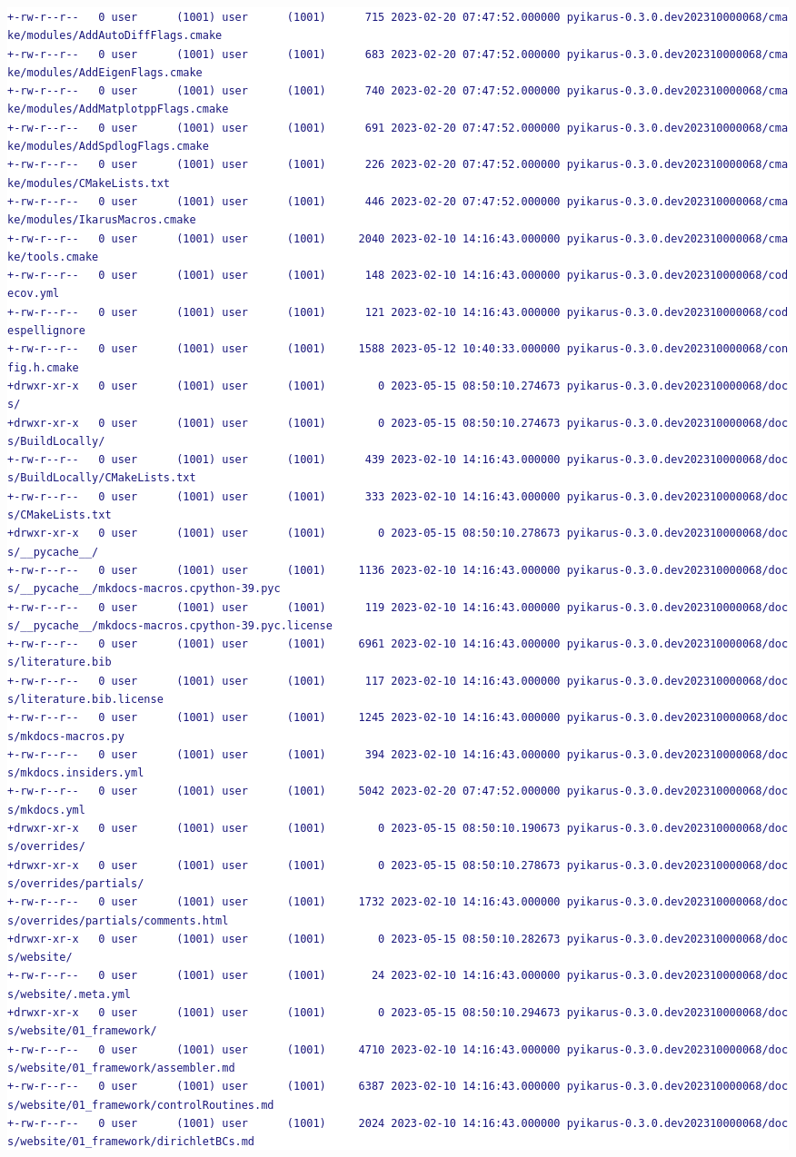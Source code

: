 ```diff
+-rw-r--r--   0 user      (1001) user      (1001)      715 2023-02-20 07:47:52.000000 pyikarus-0.3.0.dev202310000068/cmake/modules/AddAutoDiffFlags.cmake
+-rw-r--r--   0 user      (1001) user      (1001)      683 2023-02-20 07:47:52.000000 pyikarus-0.3.0.dev202310000068/cmake/modules/AddEigenFlags.cmake
+-rw-r--r--   0 user      (1001) user      (1001)      740 2023-02-20 07:47:52.000000 pyikarus-0.3.0.dev202310000068/cmake/modules/AddMatplotppFlags.cmake
+-rw-r--r--   0 user      (1001) user      (1001)      691 2023-02-20 07:47:52.000000 pyikarus-0.3.0.dev202310000068/cmake/modules/AddSpdlogFlags.cmake
+-rw-r--r--   0 user      (1001) user      (1001)      226 2023-02-20 07:47:52.000000 pyikarus-0.3.0.dev202310000068/cmake/modules/CMakeLists.txt
+-rw-r--r--   0 user      (1001) user      (1001)      446 2023-02-20 07:47:52.000000 pyikarus-0.3.0.dev202310000068/cmake/modules/IkarusMacros.cmake
+-rw-r--r--   0 user      (1001) user      (1001)     2040 2023-02-10 14:16:43.000000 pyikarus-0.3.0.dev202310000068/cmake/tools.cmake
+-rw-r--r--   0 user      (1001) user      (1001)      148 2023-02-10 14:16:43.000000 pyikarus-0.3.0.dev202310000068/codecov.yml
+-rw-r--r--   0 user      (1001) user      (1001)      121 2023-02-10 14:16:43.000000 pyikarus-0.3.0.dev202310000068/codespellignore
+-rw-r--r--   0 user      (1001) user      (1001)     1588 2023-05-12 10:40:33.000000 pyikarus-0.3.0.dev202310000068/config.h.cmake
+drwxr-xr-x   0 user      (1001) user      (1001)        0 2023-05-15 08:50:10.274673 pyikarus-0.3.0.dev202310000068/docs/
+drwxr-xr-x   0 user      (1001) user      (1001)        0 2023-05-15 08:50:10.274673 pyikarus-0.3.0.dev202310000068/docs/BuildLocally/
+-rw-r--r--   0 user      (1001) user      (1001)      439 2023-02-10 14:16:43.000000 pyikarus-0.3.0.dev202310000068/docs/BuildLocally/CMakeLists.txt
+-rw-r--r--   0 user      (1001) user      (1001)      333 2023-02-10 14:16:43.000000 pyikarus-0.3.0.dev202310000068/docs/CMakeLists.txt
+drwxr-xr-x   0 user      (1001) user      (1001)        0 2023-05-15 08:50:10.278673 pyikarus-0.3.0.dev202310000068/docs/__pycache__/
+-rw-r--r--   0 user      (1001) user      (1001)     1136 2023-02-10 14:16:43.000000 pyikarus-0.3.0.dev202310000068/docs/__pycache__/mkdocs-macros.cpython-39.pyc
+-rw-r--r--   0 user      (1001) user      (1001)      119 2023-02-10 14:16:43.000000 pyikarus-0.3.0.dev202310000068/docs/__pycache__/mkdocs-macros.cpython-39.pyc.license
+-rw-r--r--   0 user      (1001) user      (1001)     6961 2023-02-10 14:16:43.000000 pyikarus-0.3.0.dev202310000068/docs/literature.bib
+-rw-r--r--   0 user      (1001) user      (1001)      117 2023-02-10 14:16:43.000000 pyikarus-0.3.0.dev202310000068/docs/literature.bib.license
+-rw-r--r--   0 user      (1001) user      (1001)     1245 2023-02-10 14:16:43.000000 pyikarus-0.3.0.dev202310000068/docs/mkdocs-macros.py
+-rw-r--r--   0 user      (1001) user      (1001)      394 2023-02-10 14:16:43.000000 pyikarus-0.3.0.dev202310000068/docs/mkdocs.insiders.yml
+-rw-r--r--   0 user      (1001) user      (1001)     5042 2023-02-20 07:47:52.000000 pyikarus-0.3.0.dev202310000068/docs/mkdocs.yml
+drwxr-xr-x   0 user      (1001) user      (1001)        0 2023-05-15 08:50:10.190673 pyikarus-0.3.0.dev202310000068/docs/overrides/
+drwxr-xr-x   0 user      (1001) user      (1001)        0 2023-05-15 08:50:10.278673 pyikarus-0.3.0.dev202310000068/docs/overrides/partials/
+-rw-r--r--   0 user      (1001) user      (1001)     1732 2023-02-10 14:16:43.000000 pyikarus-0.3.0.dev202310000068/docs/overrides/partials/comments.html
+drwxr-xr-x   0 user      (1001) user      (1001)        0 2023-05-15 08:50:10.282673 pyikarus-0.3.0.dev202310000068/docs/website/
+-rw-r--r--   0 user      (1001) user      (1001)       24 2023-02-10 14:16:43.000000 pyikarus-0.3.0.dev202310000068/docs/website/.meta.yml
+drwxr-xr-x   0 user      (1001) user      (1001)        0 2023-05-15 08:50:10.294673 pyikarus-0.3.0.dev202310000068/docs/website/01_framework/
+-rw-r--r--   0 user      (1001) user      (1001)     4710 2023-02-10 14:16:43.000000 pyikarus-0.3.0.dev202310000068/docs/website/01_framework/assembler.md
+-rw-r--r--   0 user      (1001) user      (1001)     6387 2023-02-10 14:16:43.000000 pyikarus-0.3.0.dev202310000068/docs/website/01_framework/controlRoutines.md
+-rw-r--r--   0 user      (1001) user      (1001)     2024 2023-02-10 14:16:43.000000 pyikarus-0.3.0.dev202310000068/docs/website/01_framework/dirichletBCs.md
```